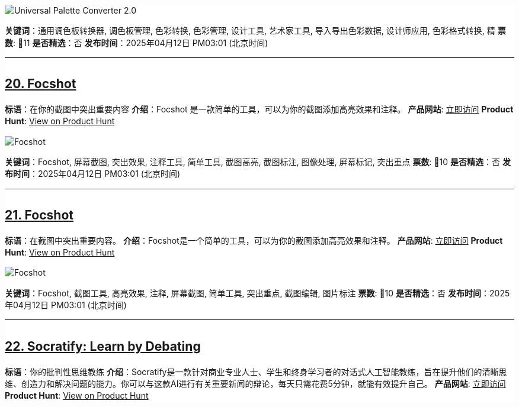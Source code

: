 ![Universal Palette Converter 2.0]()

**关键词**：通用调色板转换器, 调色板管理, 色彩转换, 色彩管理, 设计工具, 艺术家工具, 导入导出色彩数据, 设计师应用, 色彩格式转换, 精
**票数**: 🔺11
**是否精选**：否
**发布时间**：2025年04月12日 PM03:01 (北京时间)

---

## [20. Focshot](https://www.producthunt.com/posts/focshot?utm_campaign=producthunt-api&utm_medium=api-v2&utm_source=Application%3A+dailyhot+%28ID%3A+133367%29)
**标语**：在你的截图中突出重要内容
**介绍**：Focshot 是一款简单的工具，可以为你的截图添加高亮效果和注释。
**产品网站**: [立即访问](https://www.producthunt.com/r/RSZILL4FZJAGFX?utm_campaign=producthunt-api&utm_medium=api-v2&utm_source=Application%3A+dailyhot+%28ID%3A+133367%29)
**Product Hunt**: [View on Product Hunt](https://www.producthunt.com/posts/focshot?utm_campaign=producthunt-api&utm_medium=api-v2&utm_source=Application%3A+dailyhot+%28ID%3A+133367%29)

![Focshot]()

**关键词**：Focshot, 屏幕截图, 突出效果, 注释工具, 简单工具, 截图高亮, 截图标注, 图像处理, 屏幕标记, 突出重点
**票数**: 🔺10
**是否精选**：否
**发布时间**：2025年04月12日 PM03:01 (北京时间)

---

## [21. Focshot](https://www.producthunt.com/posts/focshot?utm_campaign=producthunt-api&utm_medium=api-v2&utm_source=Application%3A+dailyhot+%28ID%3A+133367%29)
**标语**：在截图中突出重要内容。
**介绍**：Focshot是一个简单的工具，可以为你的截图添加高亮效果和注释。
**产品网站**: [立即访问](https://www.producthunt.com/r/RSZILL4FZJAGFX?utm_campaign=producthunt-api&utm_medium=api-v2&utm_source=Application%3A+dailyhot+%28ID%3A+133367%29)
**Product Hunt**: [View on Product Hunt](https://www.producthunt.com/posts/focshot?utm_campaign=producthunt-api&utm_medium=api-v2&utm_source=Application%3A+dailyhot+%28ID%3A+133367%29)

![Focshot]()

**关键词**：Focshot, 截图工具, 高亮效果, 注释, 屏幕截图, 简单工具, 突出重点, 截图编辑, 图片标注
**票数**: 🔺10
**是否精选**：否
**发布时间**：2025年04月12日 PM03:01 (北京时间)

---

## [22. Socratify: Learn by Debating](https://www.producthunt.com/posts/socratify-learn-by-debating?utm_campaign=producthunt-api&utm_medium=api-v2&utm_source=Application%3A+dailyhot+%28ID%3A+133367%29)
**标语**：你的批判性思维教练
**介绍**：Socratify是一款针对商业专业人士、学生和终身学习者的对话式人工智能教练，旨在提升他们的清晰思维、创造力和解决问题的能力。你可以与这款AI进行有关重要新闻的辩论，每天只需花费5分钟，就能有效提升自己。
**产品网站**: [立即访问](https://www.producthunt.com/r/UO47OFBR6CH63K?utm_campaign=producthunt-api&utm_medium=api-v2&utm_source=Application%3A+dailyhot+%28ID%3A+133367%29)
**Product Hunt**: [View on Product Hunt](https://www.producthunt.com/posts/socratify-learn-by-debating?utm_campaign=producthunt-api&utm_medium=api-v2&utm_source=Application%3A+dailyhot+%28ID%3A+133367%29)
